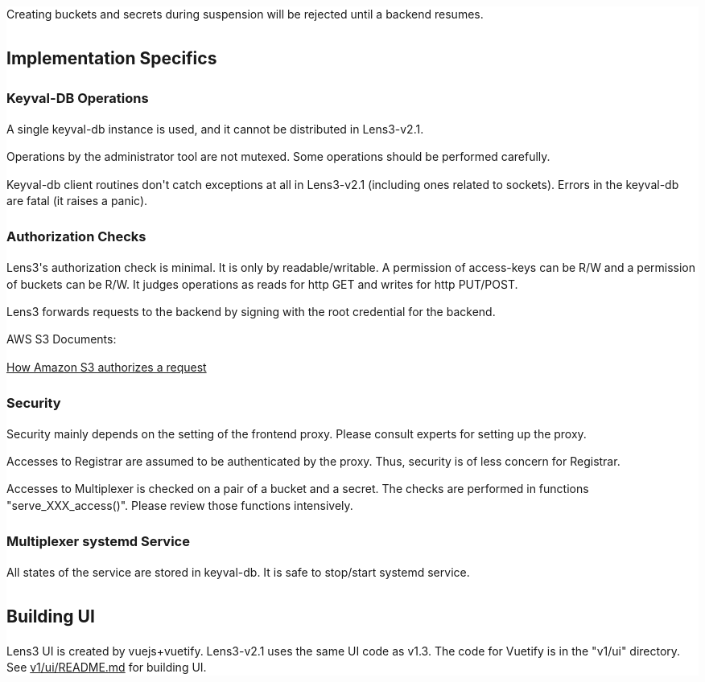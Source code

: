 Creating buckets and secrets during suspension will be rejected until
a backend resumes.

## Implementation Specifics

### Keyval-DB Operations

A single keyval-db instance is used, and it cannot be distributed in
Lens3-v2.1.

Operations by the administrator tool are not mutexed.  Some operations
should be performed carefully.

Keyval-db client routines don't catch exceptions at all in Lens3-v2.1
(including ones related to sockets).  Errors in the keyval-db are
fatal (it raises a panic).

### Authorization Checks

Lens3's authorization check is minimal.  It is only by
readable/writable.  A permission of access-keys can be R/W and a
permission of buckets can be R/W.  It judges operations as reads for
http GET and writes for http PUT/POST.

Lens3 forwards requests to the backend by signing with the root
credential for the backend.

AWS S3 Documents:

[How Amazon S3 authorizes a request](https://docs.aws.amazon.com/AmazonS3/latest/userguide/how-s3-evaluates-access-control.html)

### Security

Security mainly depends on the setting of the frontend proxy.  Please
consult experts for setting up the proxy.

Accesses to Registrar are assumed to be authenticated by the proxy.
Thus, security is of less concern for Registrar.

Accesses to Multiplexer is checked on a pair of a bucket and a secret.
The checks are performed in functions "serve_XXX_access()".  Please
review those functions intensively.

### Multiplexer systemd Service

All states of the service are stored in keyval-db.  It is safe to
stop/start systemd service.

## Building UI

Lens3 UI is created by vuejs+vuetify.  Lens3-v2.1 uses the same UI
code as v1.3.  The code for Vuetify is in the "v1/ui" directory.  See
[v1/ui/README.md](../../v1/ui/README.md) for building UI.
